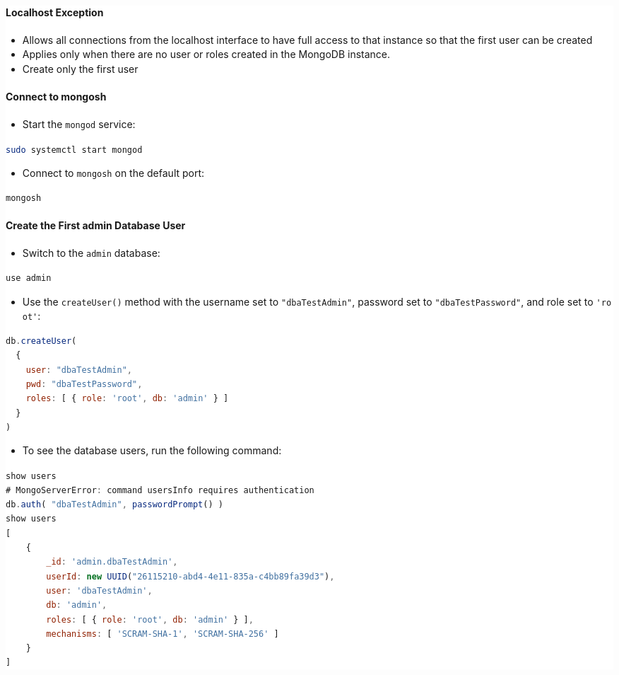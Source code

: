 #### Localhost Exception

- Allows all connections from the localhost interface to have full access to that instance so that the first user can be created
- Applies only when there are no user or roles created in the MongoDB instance.
- Create only the first user

#### Connect to mongosh

- Start the `mongod` service:

```bash
sudo systemctl start mongod
```

- Connect to `mongosh` on the default port:

```bash
mongosh
```

#### Create the First admin Database User

- Switch to the `admin` database:

```bash
use admin
```

- Use the `createUser()` method with the username set to `"dbaTestAdmin"`, password set to `"dbaTestPassword"`, and role set to `'root'`:

```jsx
db.createUser(
  {
    user: "dbaTestAdmin",
    pwd: "dbaTestPassword",
    roles: [ { role: 'root', db: 'admin' } ]
  }
)

```

- To see the database users, run the following command:

```jsx
show users
# MongoServerError: command usersInfo requires authentication
db.auth( "dbaTestAdmin", passwordPrompt() )
show users
[
	{
		_id: 'admin.dbaTestAdmin',
		userId: new UUID("26115210-abd4-4e11-835a-c4bb89fa39d3"),
		user: 'dbaTestAdmin',
		db: 'admin',
		roles: [ { role: 'root', db: 'admin' } ],
		mechanisms: [ 'SCRAM-SHA-1', 'SCRAM-SHA-256' ]
	}
]
```
